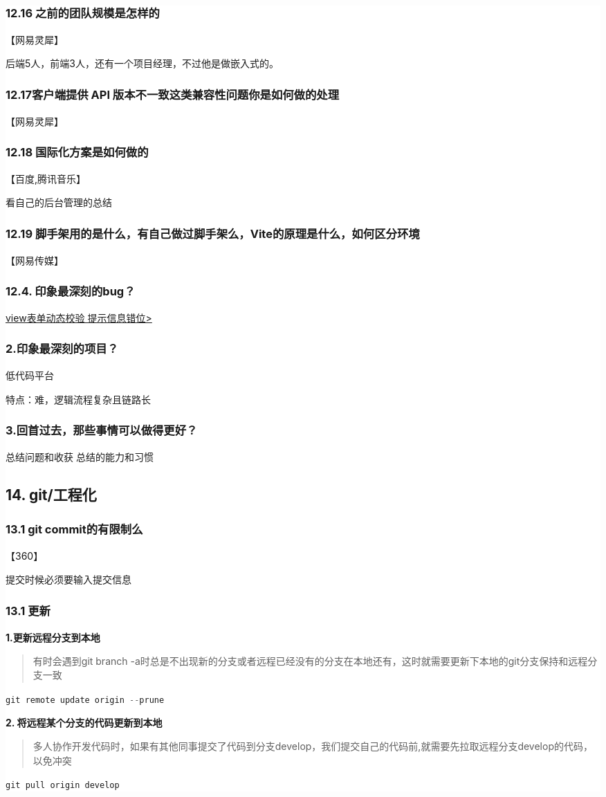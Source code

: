 

### 12.16 之前的团队规模是怎样的
【网易灵犀】

后端5人，前端3人，还有一个项目经理，不过他是做嵌入式的。

### 12.17客户端提供 API 版本不一致这类兼容性问题你是如何做的处理
【网易灵犀】

### 12.18 国际化方案是如何做的
【百度,腾讯音乐】

看自己的后台管理的总结

### 12.19 脚手架用的是什么，有自己做过脚手架么，Vite的原理是什么，如何区分环境
【网易传媒】

### 12.4. 印象最深刻的bug？

[view表单动态校验 提示信息错位>](https://blog.csdn.net/weixin_39818813/article/details/116003224)

### 2.印象最深刻的项目？

低代码平台

特点：难，逻辑流程复杂且链路长

### 3.回首过去，那些事情可以做得更好？

总结问题和收获 总结的能力和习惯



## 14. git/工程化

### 13.1 git commit的有限制么
【360】

提交时候必须要输入提交信息

###  13.1 更新

**1.更新远程分支到本地**

> 有时会遇到git branch -a时总是不出现新的分支或者远程已经没有的分支在本地还有，这时就需要更新下本地的git分支保持和远程分支一致
```js
git remote update origin --prune
```

**2. 将远程某个分支的代码更新到本地**

> 多人协作开发代码时，如果有其他同事提交了代码到分支develop，我们提交自己的代码前,就需要先拉取远程分支develop的代码，以免冲突

```js
git pull origin develop
```
